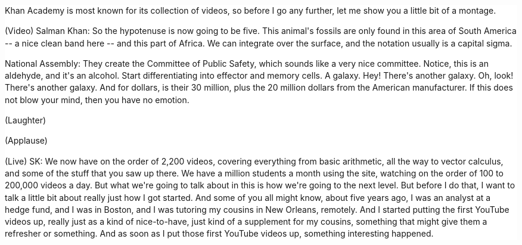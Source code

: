
Khan Academy is most known
for its collection of videos,
so before I go any further,
let me show you a little bit of a montage.

(Video) Salman Khan: So the hypotenuse
is now going to be five.
This animal&#39;s fossils are only found
in this area of South America --
a nice clean band here --
and this part of Africa.
We can integrate over the surface,
and the notation
usually is a capital sigma.

National Assembly: They create
the Committee of Public Safety,
which sounds like a very nice committee.
Notice, this is an aldehyde,
and it&#39;s an alcohol.
Start differentiating
into effector and memory cells.
A galaxy. Hey! There&#39;s another galaxy.
Oh, look! There&#39;s another galaxy.
And for dollars, is their 30 million,
plus the 20 million dollars
from the American manufacturer.
If this does not blow your mind,
then you have no emotion.

(Laughter)


(Applause)


(Live) SK: We now have
on the order of 2,200 videos,
covering everything from basic arithmetic,
all the way to vector calculus,
and some of the stuff
that you saw up there.
We have a million students
a month using the site,
watching on the order
of 100 to 200,000 videos a day.
But what we&#39;re going to talk about in this
is how we&#39;re going to the next level.
But before I do that,
I want to talk a little bit
about really just how I got started.
And some of you all might know,
about five years ago,
I was an analyst at a hedge fund,
and I was in Boston,
and I was tutoring my cousins
in New Orleans, remotely.
And I started putting
the first YouTube videos up,
really just as a kind of nice-to-have,
just kind of a supplement for my cousins,
something that might give them
a refresher or something.
And as soon as I put those
first YouTube videos up,
something interesting happened.